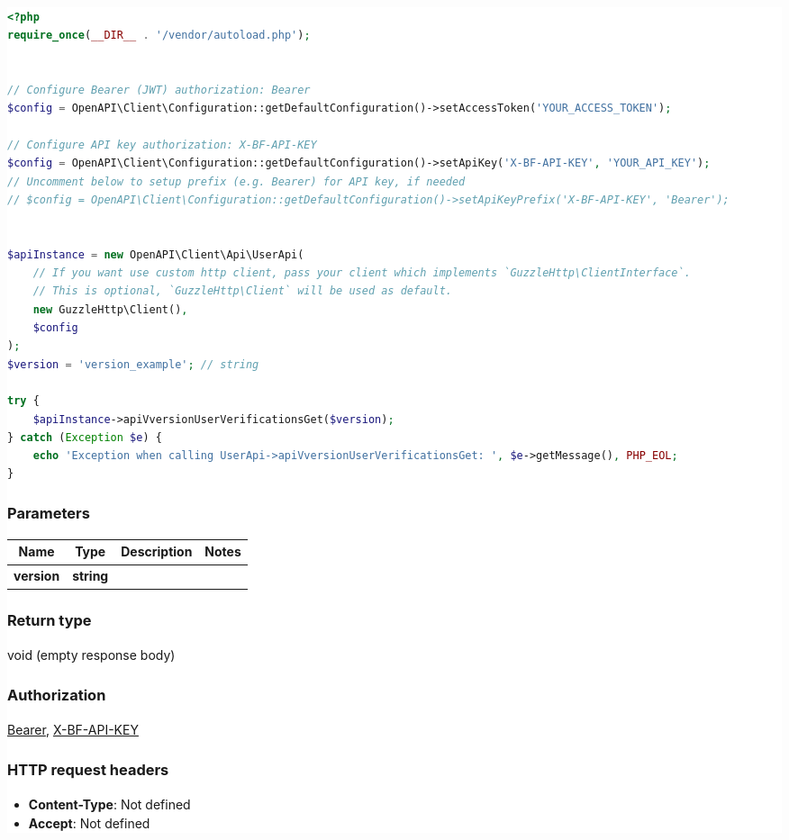 ```php
<?php
require_once(__DIR__ . '/vendor/autoload.php');


// Configure Bearer (JWT) authorization: Bearer
$config = OpenAPI\Client\Configuration::getDefaultConfiguration()->setAccessToken('YOUR_ACCESS_TOKEN');

// Configure API key authorization: X-BF-API-KEY
$config = OpenAPI\Client\Configuration::getDefaultConfiguration()->setApiKey('X-BF-API-KEY', 'YOUR_API_KEY');
// Uncomment below to setup prefix (e.g. Bearer) for API key, if needed
// $config = OpenAPI\Client\Configuration::getDefaultConfiguration()->setApiKeyPrefix('X-BF-API-KEY', 'Bearer');


$apiInstance = new OpenAPI\Client\Api\UserApi(
    // If you want use custom http client, pass your client which implements `GuzzleHttp\ClientInterface`.
    // This is optional, `GuzzleHttp\Client` will be used as default.
    new GuzzleHttp\Client(),
    $config
);
$version = 'version_example'; // string

try {
    $apiInstance->apiVversionUserVerificationsGet($version);
} catch (Exception $e) {
    echo 'Exception when calling UserApi->apiVversionUserVerificationsGet: ', $e->getMessage(), PHP_EOL;
}
```

### Parameters

Name | Type | Description  | Notes
------------- | ------------- | ------------- | -------------
 **version** | **string**|  |

### Return type

void (empty response body)

### Authorization

[Bearer](../../README.md#Bearer), [X-BF-API-KEY](../../README.md#X-BF-API-KEY)

### HTTP request headers

- **Content-Type**: Not defined
- **Accept**: Not defined
